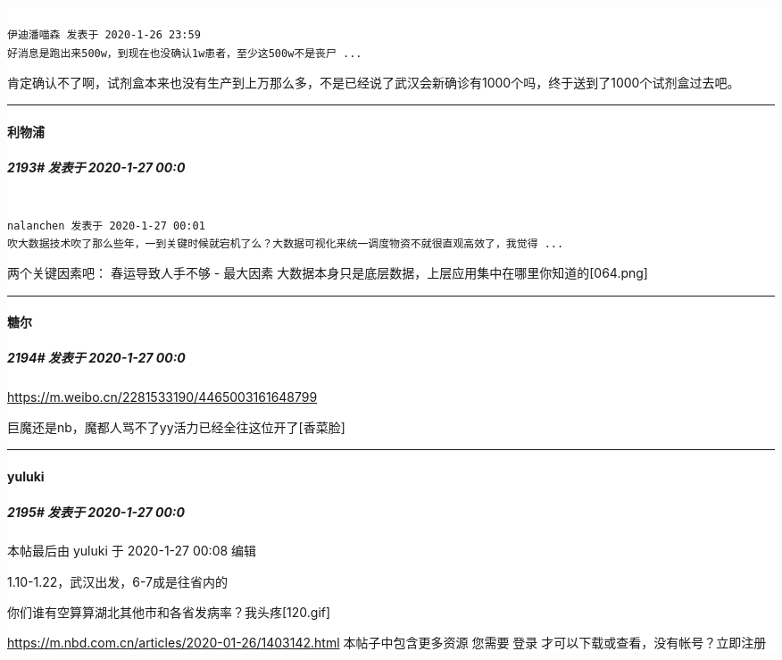 


```

伊迪潘喵森 发表于 2020-1-26 23:59
好消息是跑出来500w，到现在也没确认1w患者，至少这500w不是丧尸 ...

```


肯定确认不了啊，试剂盒本来也没有生产到上万那么多，不是已经说了武汉会新确诊有1000个吗，终于送到了1000个试剂盒过去吧。


*****

####  利物浦
##### 2193#       发表于 2020-1-27 00:0




```

nalanchen 发表于 2020-1-27 00:01
吹大数据技术吹了那么些年，一到关键时候就宕机了么？大数据可视化来统一调度物资不就很直观高效了，我觉得 ...

```


两个关键因素吧：
春运导致人手不够 - 最大因素
大数据本身只是底层数据，上层应用集中在哪里你知道的[064.png]


*****

####  糖尔
##### 2194#       发表于 2020-1-27 00:0


https://m.weibo.cn/2281533190/4465003161648799

巨魔还是nb，魔都人骂不了yy活力已经全往这位开了[香菜脸]


*****

####  yuluki
##### 2195#       发表于 2020-1-27 00:0


 本帖最后由 yuluki 于 2020-1-27 00:08 编辑 

1.10-1.22，武汉出发，6-7成是往省内的

你们谁有空算算湖北其他市和各省发病率？我头疼[120.gif]

https://m.nbd.com.cn/articles/2020-01-26/1403142.html
本帖子中包含更多资源
您需要 登录 才可以下载或查看，没有帐号？立即注册 
